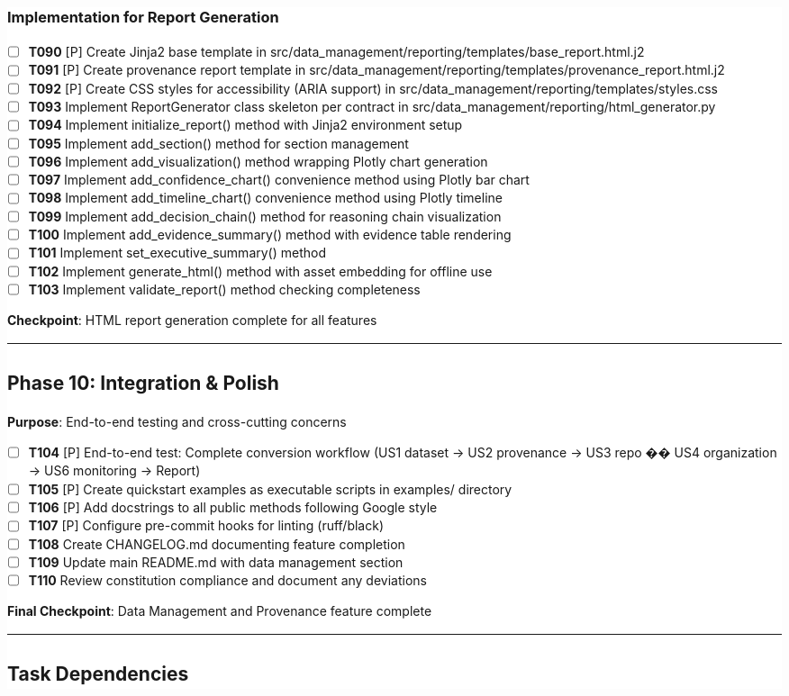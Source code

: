 ### Implementation for Report Generation

- [ ] **T090** [P] Create Jinja2 base template in
      src/data_management/reporting/templates/base_report.html.j2
- [ ] **T091** [P] Create provenance report template in
      src/data_management/reporting/templates/provenance_report.html.j2
- [ ] **T092** [P] Create CSS styles for accessibility (ARIA support) in
      src/data_management/reporting/templates/styles.css
- [ ] **T093** Implement ReportGenerator class skeleton per contract in
      src/data_management/reporting/html_generator.py
- [ ] **T094** Implement initialize_report() method with Jinja2 environment
      setup
- [ ] **T095** Implement add_section() method for section management
- [ ] **T096** Implement add_visualization() method wrapping Plotly chart
      generation
- [ ] **T097** Implement add_confidence_chart() convenience method using Plotly
      bar chart
- [ ] **T098** Implement add_timeline_chart() convenience method using Plotly
      timeline
- [ ] **T099** Implement add_decision_chain() method for reasoning chain
      visualization
- [ ] **T100** Implement add_evidence_summary() method with evidence table
      rendering
- [ ] **T101** Implement set_executive_summary() method
- [ ] **T102** Implement generate_html() method with asset embedding for offline
      use
- [ ] **T103** Implement validate_report() method checking completeness

**Checkpoint**: HTML report generation complete for all features

---

## Phase 10: Integration & Polish

**Purpose**: End-to-end testing and cross-cutting concerns

- [ ] **T104** [P] End-to-end test: Complete conversion workflow (US1 dataset →
      US2 provenance → US3 repo �� US4 organization → US6 monitoring → Report)
- [ ] **T105** [P] Create quickstart examples as executable scripts in examples/
      directory
- [ ] **T106** [P] Add docstrings to all public methods following Google style
- [ ] **T107** [P] Configure pre-commit hooks for linting (ruff/black)
- [ ] **T108** Create CHANGELOG.md documenting feature completion
- [ ] **T109** Update main README.md with data management section
- [ ] **T110** Review constitution compliance and document any deviations

**Final Checkpoint**: Data Management and Provenance feature complete

---

## Task Dependencies
